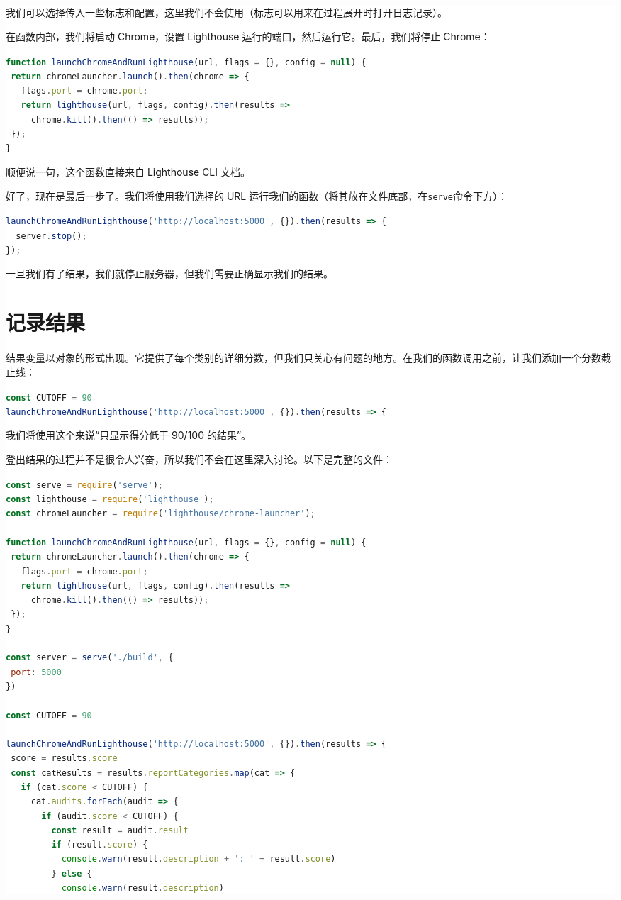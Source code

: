 我们可以选择传入一些标志和配置，这里我们不会使用（标志可以用来在过程展开时打开日志记录）。

在函数内部，我们将启动 Chrome，设置 Lighthouse 运行的端口，然后运行它。最后，我们将停止 Chrome：

```jsx
function launchChromeAndRunLighthouse(url, flags = {}, config = null) {
 return chromeLauncher.launch().then(chrome => {
   flags.port = chrome.port;
   return lighthouse(url, flags, config).then(results =>
     chrome.kill().then(() => results));
 });
}
```

顺便说一句，这个函数直接来自 Lighthouse CLI 文档。

好了，现在是最后一步了。我们将使用我们选择的 URL 运行我们的函数（将其放在文件底部，在`serve`命令下方）：

```jsx
launchChromeAndRunLighthouse('http://localhost:5000', {}).then(results => {
  server.stop();
});
```

一旦我们有了结果，我们就停止服务器，但我们需要正确显示我们的结果。

# 记录结果

结果变量以对象的形式出现。它提供了每个类别的详细分数，但我们只关心有问题的地方。在我们的函数调用之前，让我们添加一个分数截止线：

```jsx
const CUTOFF = 90
launchChromeAndRunLighthouse('http://localhost:5000', {}).then(results => {
```

我们将使用这个来说“只显示得分低于 90/100 的结果”。

登出结果的过程并不是很令人兴奋，所以我们不会在这里深入讨论。以下是完整的文件：

```jsx
const serve = require('serve');
const lighthouse = require('lighthouse');
const chromeLauncher = require('lighthouse/chrome-launcher');

function launchChromeAndRunLighthouse(url, flags = {}, config = null) {
 return chromeLauncher.launch().then(chrome => {
   flags.port = chrome.port;
   return lighthouse(url, flags, config).then(results =>
     chrome.kill().then(() => results));
 });
}

const server = serve('./build', {
 port: 5000
})

const CUTOFF = 90

launchChromeAndRunLighthouse('http://localhost:5000', {}).then(results => {
 score = results.score
 const catResults = results.reportCategories.map(cat => {
   if (cat.score < CUTOFF) {
     cat.audits.forEach(audit => {
       if (audit.score < CUTOFF) {
         const result = audit.result
         if (result.score) {
           console.warn(result.description + ': ' + result.score)
         } else {
           console.warn(result.description)
```